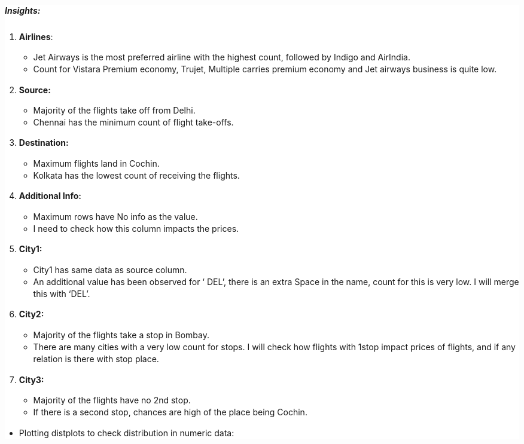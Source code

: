   ##### **Insights:**
  1. **Airlines**:
      - Jet Airways is the most preferred airline with the highest count, followed by Indigo and AirIndia.
      - Count for Vistara Premium economy, Trujet, Multiple carries premium economy and Jet airways business is quite low.

  2. **Source:**
      - Majority of the flights take off from Delhi.
      - Chennai has the minimum count of flight take-offs.

  3. **Destination:**
      - Maximum flights land in Cochin.
      - Kolkata has the lowest count of receiving the flights.

  4. **Additional Info:**
      - Maximum rows have No info as the value.
      - I need to check how this column impacts the prices.

  5. **City1:**
      - City1 has same data as source column.
      - An additional value has been observed for ‘ DEL’, there is an extra Space in the name, count for this is very low. I will merge this with ‘DEL’.

  6. **City2:**
      - Majority of the flights take a stop in Bombay.
      - There are many cities with a very low count for stops. I will check how flights with 1stop impact prices of flights, and if any relation is there with stop place.

  7. **City3:**
      - Majority of the flights have no 2nd stop.
      - If there is a second stop, chances are high of the place being Cochin.
        
- Plotting distplots to check distribution in numeric data:
